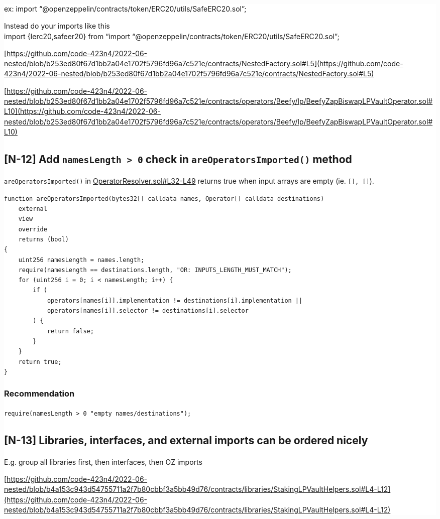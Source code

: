 ex: import “@openzeppelin/contracts/token/ERC20/utils/SafeERC20.sol”;

Instead do your imports like this  
import {Ierc20,safeer20} from “import “@openzeppelin/contracts/token/ERC20/utils/SafeERC20.sol”;

[https://github.com/code-423n4/2022-06-nested/blob/b253ed80f67d1bb2a04e1702f5796fd96a7c521e/contracts/NestedFactory.sol#L5](https://github.com/code-423n4/2022-06-nested/blob/b253ed80f67d1bb2a04e1702f5796fd96a7c521e/contracts/NestedFactory.sol#L5)

[https://github.com/code-423n4/2022-06-nested/blob/b253ed80f67d1bb2a04e1702f5796fd96a7c521e/contracts/operators/Beefy/lp/BeefyZapBiswapLPVaultOperator.sol#L10](https://github.com/code-423n4/2022-06-nested/blob/b253ed80f67d1bb2a04e1702f5796fd96a7c521e/contracts/operators/Beefy/lp/BeefyZapBiswapLPVaultOperator.sol#L10)

[](#n-12-add-nameslength--0-check-in-areoperatorsimported-method)\[N-12\] Add `namesLength > 0` check in `areOperatorsImported()` method
----------------------------------------------------------------------------------------------------------------------------------------

`areOperatorsImported()` in [OperatorResolver.sol#L32-L49](https://github.com/code-423n4/2022-06-nested/blob/main/contracts/OperatorResolver.sol#L32-L49) returns true when input arrays are empty (ie. `[], []`).

    function areOperatorsImported(bytes32[] calldata names, Operator[] calldata destinations)
        external
        view
        override
        returns (bool)
    {
        uint256 namesLength = names.length;
        require(namesLength == destinations.length, "OR: INPUTS_LENGTH_MUST_MATCH");
        for (uint256 i = 0; i < namesLength; i++) {
            if (
                operators[names[i]].implementation != destinations[i].implementation ||
                operators[names[i]].selector != destinations[i].selector
            ) {
                return false;
            }
        }
        return true;
    }

### [](#recommendation-3)Recommendation

`require(namesLength > 0 "empty names/destinations");`

[](#n-13-libraries-interfaces-and-external-imports-can-be-ordered-nicely)\[N-13\] Libraries, interfaces, and external imports can be ordered nicely
---------------------------------------------------------------------------------------------------------------------------------------------------

E.g. group all libraries first, then interfaces, then OZ imports

[https://github.com/code-423n4/2022-06-nested/blob/b4a153c943d54755711a2f7b80cbbf3a5bb49d76/contracts/libraries/StakingLPVaultHelpers.sol#L4-L12](https://github.com/code-423n4/2022-06-nested/blob/b4a153c943d54755711a2f7b80cbbf3a5bb49d76/contracts/libraries/StakingLPVaultHelpers.sol#L4-L12)
